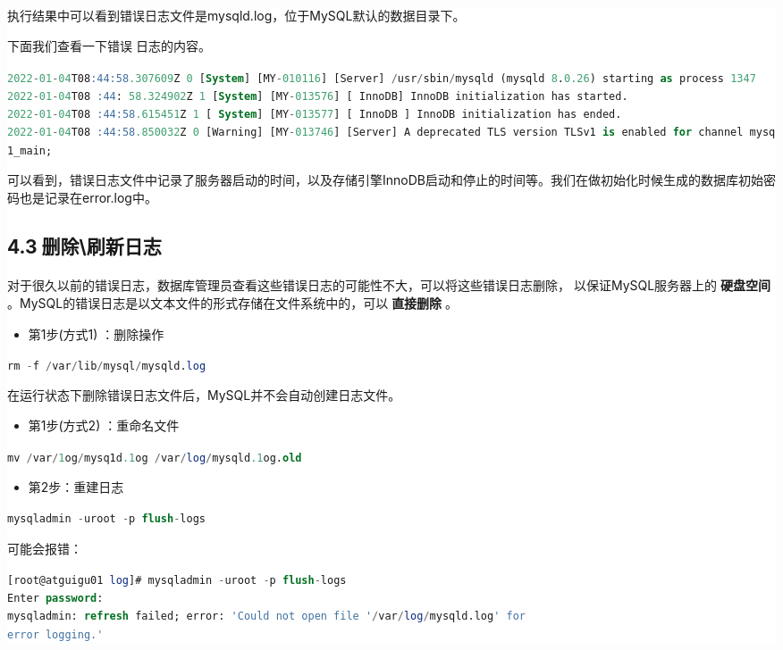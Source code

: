 

执行结果中可以看到错误日志文件是mysqld.log，位于MySQL默认的数据目录下。



下面我们查看一下错误 日志的内容。



```sql
2022-01-04T08:44:58.307609Z 0 [System] [MY-010116] [Server] /usr/sbin/mysqld (mysqld 8.0.26) starting as process 1347
2022-01-04T08 :44: 58.324902Z 1 [System] [MY-013576] [ InnoDB] InnoDB initialization has started.
2022-01-04T08 :44:58.615451Z 1 [ System] [MY-013577] [ InnoDB ] InnoDB initialization has ended.
2022-01-04T08 :44:58.850032Z 0 [Warning] [MY-013746] [Server] A deprecated TLS version TLSv1 is enabled for channel mysq1_main;
```



可以看到，错误日志文件中记录了服务器启动的时间，以及存储引擎InnoDB启动和停止的时间等。我们在做初始化时候生成的数据库初始密码也是记录在error.log中。



## 4.3 删除\刷新日志


对于很久以前的错误日志，数据库管理员查看这些错误日志的可能性不大，可以将这些错误日志删除， 以保证MySQL服务器上的 **硬盘空间** 。MySQL的错误日志是以文本文件的形式存储在文件系统中的，可以 **直接删除** 。



+  第1步(方式1) ：删除操作 

```sql
rm -f /var/lib/mysql/mysqld.log
```

  
在运行状态下删除错误日志文件后，MySQL并不会自动创建日志文件。 

+  第1步(方式2) ：重命名文件 

```sql
mv /var/1og/mysq1d.1og /var/log/mysqld.1og.old
```

 

+  第2步：重建日志 

```sql
mysqladmin -uroot -p flush-logs
```

 



可能会报错：



```sql
[root@atguigu01 log]# mysqladmin -uroot -p flush-logs
Enter password:
mysqladmin: refresh failed; error: 'Could not open file '/var/log/mysqld.log' for
error logging.'
```
